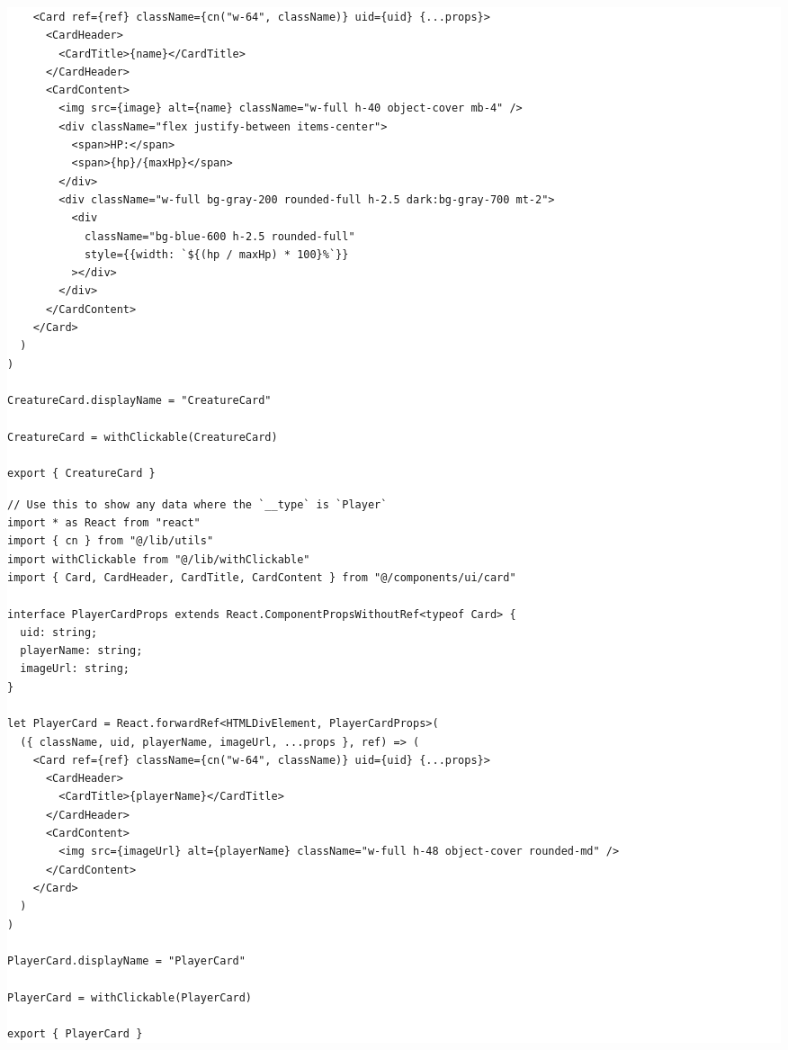 ```tsx @/components/ui/custom/creature/creature_card.tsx
    <Card ref={ref} className={cn("w-64", className)} uid={uid} {...props}>
      <CardHeader>
        <CardTitle>{name}</CardTitle>
      </CardHeader>
      <CardContent>
        <img src={image} alt={name} className="w-full h-40 object-cover mb-4" />
        <div className="flex justify-between items-center">
          <span>HP:</span>
          <span>{hp}/{maxHp}</span>
        </div>
        <div className="w-full bg-gray-200 rounded-full h-2.5 dark:bg-gray-700 mt-2">
          <div 
            className="bg-blue-600 h-2.5 rounded-full" 
            style={{width: `${(hp / maxHp) * 100}%`}}
          ></div>
        </div>
      </CardContent>
    </Card>
  )
)

CreatureCard.displayName = "CreatureCard"

CreatureCard = withClickable(CreatureCard)

export { CreatureCard }

```

```tsx @/components/ui/custom/player/player_card.tsx
// Use this to show any data where the `__type` is `Player`
import * as React from "react"
import { cn } from "@/lib/utils"
import withClickable from "@/lib/withClickable"
import { Card, CardHeader, CardTitle, CardContent } from "@/components/ui/card"

interface PlayerCardProps extends React.ComponentPropsWithoutRef<typeof Card> {
  uid: string;
  playerName: string;
  imageUrl: string;
}

let PlayerCard = React.forwardRef<HTMLDivElement, PlayerCardProps>(
  ({ className, uid, playerName, imageUrl, ...props }, ref) => (
    <Card ref={ref} className={cn("w-64", className)} uid={uid} {...props}>
      <CardHeader>
        <CardTitle>{playerName}</CardTitle>
      </CardHeader>
      <CardContent>
        <img src={imageUrl} alt={playerName} className="w-full h-48 object-cover rounded-md" />
      </CardContent>
    </Card>
  )
)

PlayerCard.displayName = "PlayerCard"

PlayerCard = withClickable(PlayerCard)

export { PlayerCard }

```
